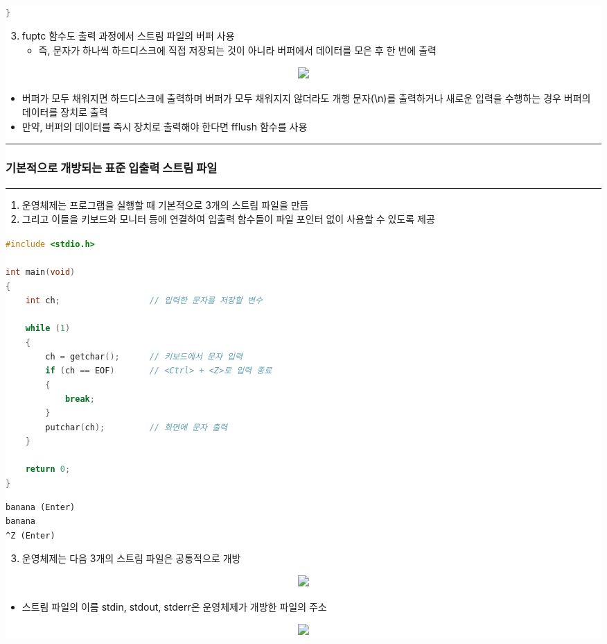 ```c
}
```

3. fuptc 함수도 출력 과정에서 스트림 파일의 버퍼 사용
   - 즉, 문자가 하나씩 하드디스크에 직접 저장되는 것이 아니라 버퍼에서 데이터를 모은 후 한 번에 출력
<div align="center">
<img src="https://github.com/user-attachments/assets/8aa479f8-8abb-4f43-a5ec-e7613a0aa153">
</div>

   - 버퍼가 모두 채워지면 하드디스크에 출력하며 버퍼가 모두 채워지지 않더라도 개행 문자(\n)를 출력하거나 새로운 입력을 수행하는 경우 버퍼의 데이터를 장치로 출력
   - 만약, 버퍼의 데이터를 즉시 장치로 출력해야 한다면 fflush 함수를 사용

-----
### 기본적으로 개방되는 표준 입출력 스트림 파일
-----
1. 운영체제는 프로그램을 실행할 때 기본적으로 3개의 스트림 파일을 만듬
2. 그리고 이들을 키보드와 모니터 등에 연결하여 입출력 함수들이 파일 포인터 없이 사용할 수 있도록 제공
```c
#include <stdio.h>

int main(void)
{
	int ch;					 // 입력한 문자를 저장할 변수

	while (1)
	{
		ch = getchar();		 // 키보드에서 문자 입력
		if (ch == EOF)		 // <Ctrl> + <Z>로 입력 종료
		{
			break;
		}
		putchar(ch);		 // 화면에 문자 출력
	}

	return 0;
}
```
```
banana (Enter)
banana
^Z (Enter)
```
3. 운영체제는 다음 3개의 스트림 파일은 공통적으로 개방
<div align="center">
<img src="https://github.com/user-attachments/assets/a07ba9b8-d9d5-4d17-ada2-890869708fcb">
</div>

  - 스트림 파일의 이름 stdin, stdout, stderr은 운영체제가 개방한 파일의 주소
<div align="center">
<img src="https://github.com/user-attachments/assets/86c6bbfd-39e5-4924-8993-aca2d799949d">
</div>
